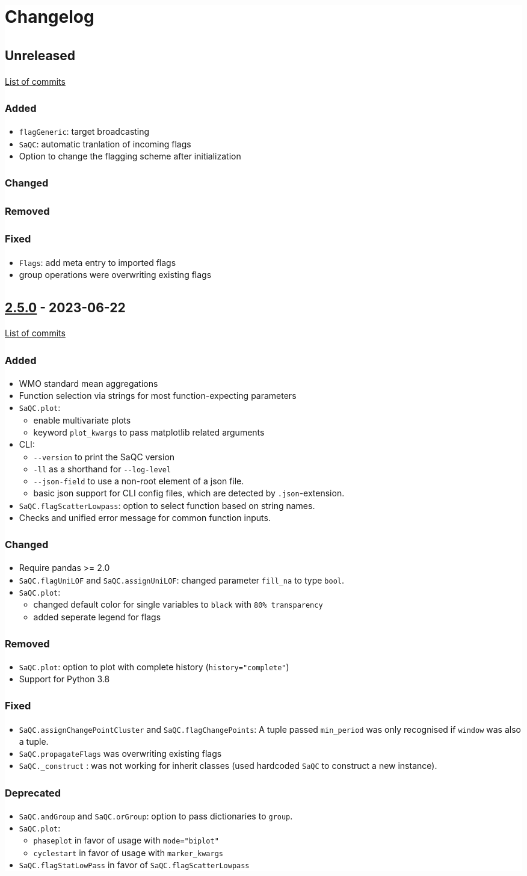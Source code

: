 

# Changelog
## Unreleased
[List of commits](https://git.ufz.de/rdm-software/saqc/-/compare/v2.5.0...develop)
### Added
- `flagGeneric`: target broadcasting
- `SaQC`: automatic tranlation of incoming flags
- Option to change the flagging scheme after initialization
### Changed
### Removed
### Fixed
- `Flags`: add meta entry to imported flags
- group operations were overwriting existing flags

## [2.5.0](https://git.ufz.de/rdm-software/saqc/-/tags/v2.4.1) - 2023-06-22
[List of commits](https://git.ufz.de/rdm-software/saqc/-/compare/v2.4.1...v2.5.0)
### Added
- WMO standard mean aggregations
- Function selection via strings for most function-expecting parameters
- `SaQC.plot`:
  - enable multivariate plots
  - keyword `plot_kwargs` to pass matplotlib related arguments
- CLI:
  - `--version` to print the SaQC version
  - `-ll` as a shorthand for `--log-level`
  - `--json-field` to use a non-root element of a json file.
  - basic json support for CLI config files, which are detected by `.json`-extension.
- `SaQC.flagScatterLowpass`: option to select function based on string names.
- Checks and unified error message for common function inputs.
### Changed
- Require pandas >= 2.0
- `SaQC.flagUniLOF` and `SaQC.assignUniLOF`: changed parameter `fill_na` to type `bool`.
- `SaQC.plot`:
   - changed default color for single variables to `black` with `80% transparency`
   - added seperate legend for flags
### Removed
- `SaQC.plot`: option to plot with complete history (`history="complete"`)
- Support for Python 3.8
### Fixed
- `SaQC.assignChangePointCluster` and `SaQC.flagChangePoints`: A tuple passed `min_period`
   was only recognised if `window` was also a tuple.
- `SaQC.propagateFlags` was overwriting existing flags
- `SaQC._construct` : was not working for inherit classes (used hardcoded `SaQC` to construct a new instance).
### Deprecated
- `SaQC.andGroup` and `SaQC.orGroup`: option to pass dictionaries to `group`.
- `SaQC.plot`:
  - `phaseplot` in favor of usage with `mode="biplot"`
  - `cyclestart` in favor of usage with `marker_kwargs`
- `SaQC.flagStatLowPass` in favor of `SaQC.flagScatterLowpass`
